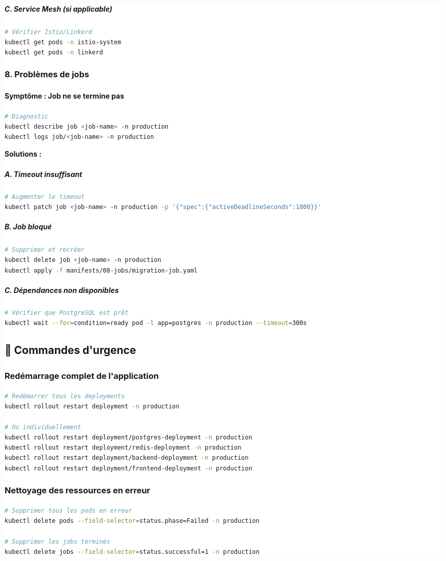 ##### C. Service Mesh (si applicable)
```bash
# Vérifier Istio/Linkerd
kubectl get pods -n istio-system
kubectl get pods -n linkerd
```

### 8. Problèmes de jobs

#### Symptôme : Job ne se termine pas
```bash
# Diagnostic
kubectl describe job <job-name> -n production
kubectl logs job/<job-name> -n production
```

**Solutions :**

##### A. Timeout insuffisant
```bash
# Augmenter le timeout
kubectl patch job <job-name> -n production -p '{"spec":{"activeDeadlineSeconds":1800}}'
```

##### B. Job bloqué
```bash
# Supprimer et recréer
kubectl delete job <job-name> -n production
kubectl apply -f manifests/08-jobs/migration-job.yaml
```

##### C. Dépendances non disponibles
```bash
# Vérifier que PostgreSQL est prêt
kubectl wait --for=condition=ready pod -l app=postgres -n production --timeout=300s
```

## 🚨 Commandes d'urgence

### Redémarrage complet de l'application
```bash
# Redémarrer tous les deployments
kubectl rollout restart deployment -n production

# Ou individuellement
kubectl rollout restart deployment/postgres-deployment -n production
kubectl rollout restart deployment/redis-deployment -n production
kubectl rollout restart deployment/backend-deployment -n production
kubectl rollout restart deployment/frontend-deployment -n production
```

### Nettoyage des ressources en erreur
```bash
# Supprimer tous les pods en erreur
kubectl delete pods --field-selector=status.phase=Failed -n production

# Supprimer les jobs terminés
kubectl delete jobs --field-selector=status.successful=1 -n production
```
